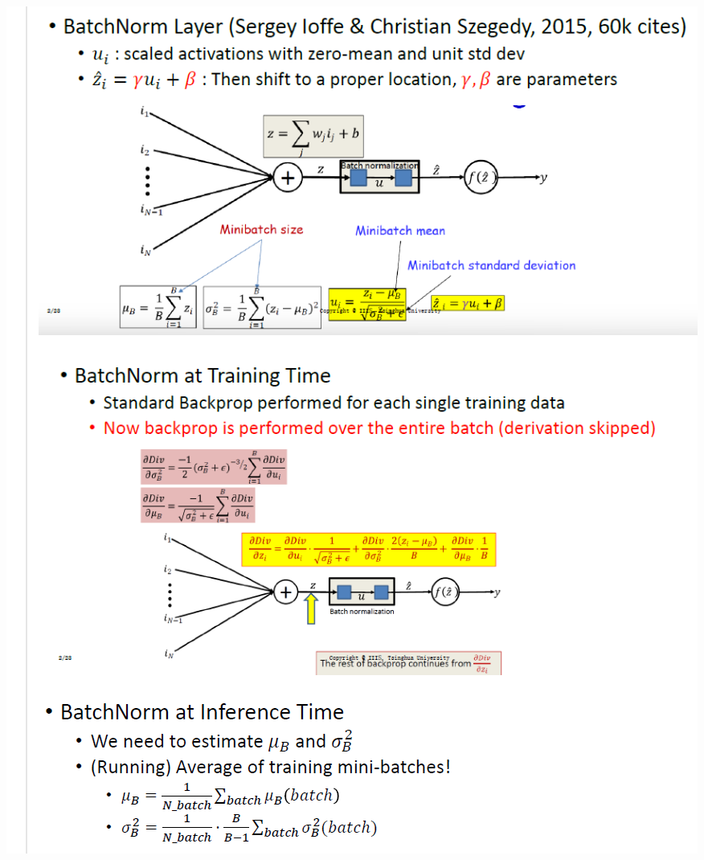 >![image-20250801140355973](./assets/image-20250801140355973.png)
>
>![image-20250801140432794](./assets/image-20250801140432794.png)
>
>![image-20250801140440541](./assets/image-20250801140440541.png)
